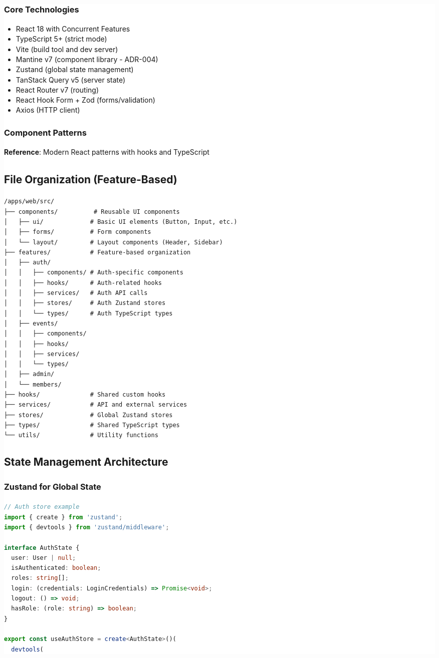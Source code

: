 ### Core Technologies
- React 18 with Concurrent Features
- TypeScript 5+ (strict mode)
- Vite (build tool and dev server)
- Mantine v7 (component library - ADR-004)
- Zustand (global state management)
- TanStack Query v5 (server state)
- React Router v7 (routing)
- React Hook Form + Zod (forms/validation)
- Axios (HTTP client)

### Component Patterns

**Reference**: Modern React patterns with hooks and TypeScript

## File Organization (Feature-Based)

```
/apps/web/src/
├── components/          # Reusable UI components
│   ├── ui/             # Basic UI elements (Button, Input, etc.)
│   ├── forms/          # Form components
│   └── layout/         # Layout components (Header, Sidebar)
├── features/           # Feature-based organization
│   ├── auth/
│   │   ├── components/ # Auth-specific components
│   │   ├── hooks/      # Auth-related hooks
│   │   ├── services/   # Auth API calls
│   │   ├── stores/     # Auth Zustand stores
│   │   └── types/      # Auth TypeScript types
│   ├── events/
│   │   ├── components/
│   │   ├── hooks/
│   │   ├── services/
│   │   └── types/
│   ├── admin/
│   └── members/
├── hooks/              # Shared custom hooks
├── services/           # API and external services
├── stores/             # Global Zustand stores
├── types/              # Shared TypeScript types
└── utils/              # Utility functions
```

## State Management Architecture

### Zustand for Global State
```typescript
// Auth store example
import { create } from 'zustand';
import { devtools } from 'zustand/middleware';

interface AuthState {
  user: User | null;
  isAuthenticated: boolean;
  roles: string[];
  login: (credentials: LoginCredentials) => Promise<void>;
  logout: () => void;
  hasRole: (role: string) => boolean;
}

export const useAuthStore = create<AuthState>()(
  devtools(
```